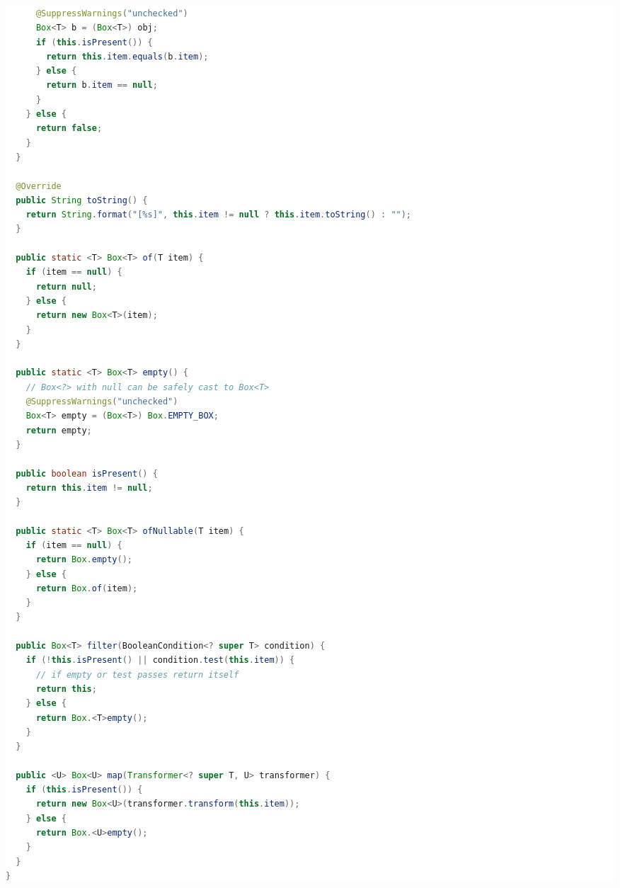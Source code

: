 ```java
      @SuppressWarnings("unchecked")
      Box<T> b = (Box<T>) obj;
      if (this.isPresent()) {
        return this.item.equals(b.item);
      } else {
        return b.item == null;
      }
    } else {
      return false;
    }
  }

  @Override
  public String toString() {
    return String.format("[%s]", this.item != null ? this.item.toString() : "");
  }

  public static <T> Box<T> of(T item) {
    if (item == null) {
      return null;
    } else {
      return new Box<T>(item);
    }
  }

  public static <T> Box<T> empty() {
    // Box<?> with null can be safely cast to Box<T>
    @SuppressWarnings("unchecked")
    Box<T> empty = (Box<T>) Box.EMPTY_BOX;
    return empty;
  }

  public boolean isPresent() {
    return this.item != null;
  }

  public static <T> Box<T> ofNullable(T item) {
    if (item == null) {
      return Box.empty();
    } else {
      return Box.of(item);
    }
  }

  public Box<T> filter(BooleanCondition<? super T> condition) {
    if (!this.isPresent() || condition.test(this.item)) {
      // if empty or test passes return itself
      return this;
    } else {
      return Box.<T>empty();
    }
  }

  public <U> Box<U> map(Transformer<? super T, U> transformer) {
    if (this.isPresent()) {
      return new Box<U>(transformer.transform(this.item));
    } else {
      return Box.<U>empty();
    }
  }
}
```
